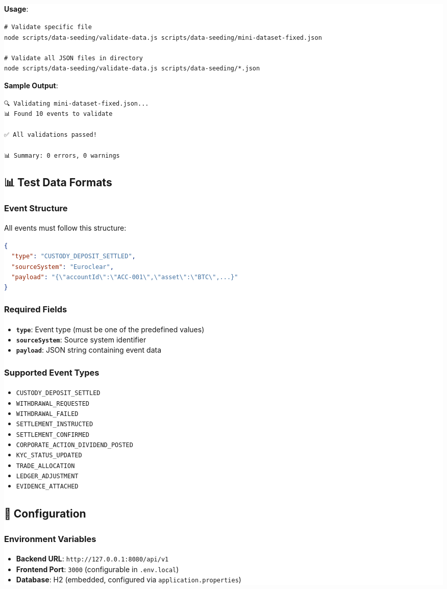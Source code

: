 **Usage**:
```batch
# Validate specific file
node scripts/data-seeding/validate-data.js scripts/data-seeding/mini-dataset-fixed.json

# Validate all JSON files in directory
node scripts/data-seeding/validate-data.js scripts/data-seeding/*.json
```

**Sample Output**:
```
🔍 Validating mini-dataset-fixed.json...
📊 Found 10 events to validate

✅ All validations passed!

📊 Summary: 0 errors, 0 warnings
```

## 📊 Test Data Formats

### Event Structure
All events must follow this structure:
```json
{
  "type": "CUSTODY_DEPOSIT_SETTLED",
  "sourceSystem": "Euroclear",
  "payload": "{\"accountId\":\"ACC-001\",\"asset\":\"BTC\",...}"
}
```

### Required Fields
- **`type`**: Event type (must be one of the predefined values)
- **`sourceSystem`**: Source system identifier
- **`payload`**: JSON string containing event data

### Supported Event Types
- `CUSTODY_DEPOSIT_SETTLED`
- `WITHDRAWAL_REQUESTED`
- `WITHDRAWAL_FAILED`
- `SETTLEMENT_INSTRUCTED`
- `SETTLEMENT_CONFIRMED`
- `CORPORATE_ACTION_DIVIDEND_POSTED`
- `KYC_STATUS_UPDATED`
- `TRADE_ALLOCATION`
- `LEDGER_ADJUSTMENT`
- `EVIDENCE_ATTACHED`

## 🔧 Configuration

### Environment Variables
- **Backend URL**: `http://127.0.0.1:8080/api/v1`
- **Frontend Port**: `3000` (configurable in `.env.local`)
- **Database**: H2 (embedded, configured via `application.properties`)
